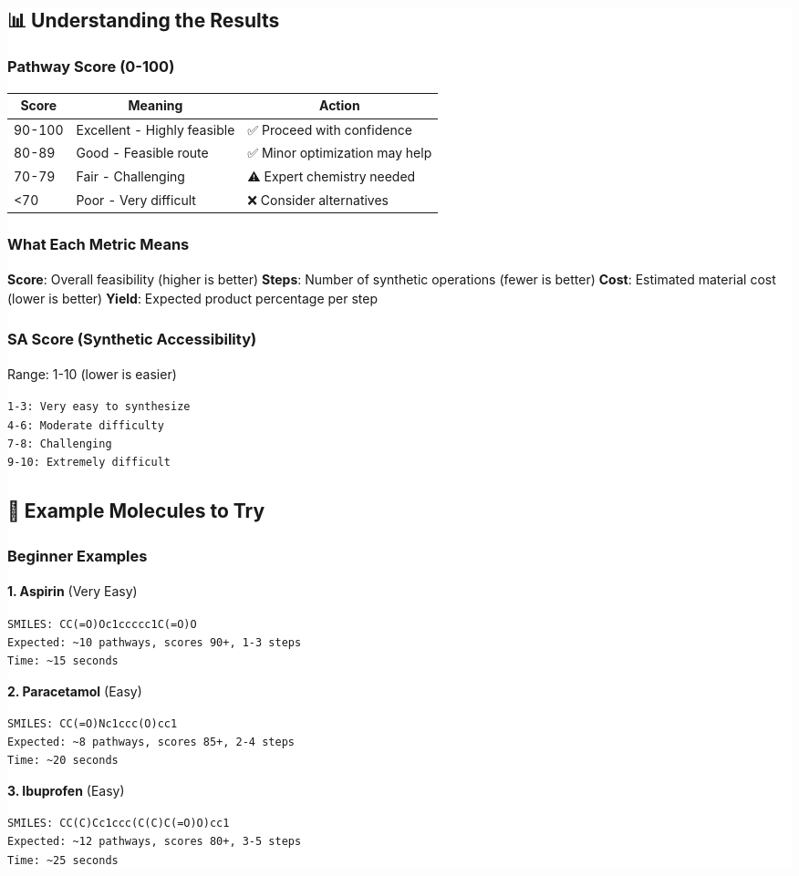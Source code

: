 ## 📊 Understanding the Results

### Pathway Score (0-100)

| Score | Meaning | Action |
|-------|---------|--------|
| 90-100 | Excellent - Highly feasible | ✅ Proceed with confidence |
| 80-89 | Good - Feasible route | ✅ Minor optimization may help |
| 70-79 | Fair - Challenging | ⚠️ Expert chemistry needed |
| <70 | Poor - Very difficult | ❌ Consider alternatives |

### What Each Metric Means

**Score**: Overall feasibility (higher is better)
**Steps**: Number of synthetic operations (fewer is better)
**Cost**: Estimated material cost (lower is better)
**Yield**: Expected product percentage per step

### SA Score (Synthetic Accessibility)

Range: 1-10 (lower is easier)

```
1-3: Very easy to synthesize
4-6: Moderate difficulty
7-8: Challenging
9-10: Extremely difficult
```

## 🎯 Example Molecules to Try

### Beginner Examples

**1. Aspirin** (Very Easy)
```
SMILES: CC(=O)Oc1ccccc1C(=O)O
Expected: ~10 pathways, scores 90+, 1-3 steps
Time: ~15 seconds
```

**2. Paracetamol** (Easy)
```
SMILES: CC(=O)Nc1ccc(O)cc1
Expected: ~8 pathways, scores 85+, 2-4 steps
Time: ~20 seconds
```

**3. Ibuprofen** (Easy)
```
SMILES: CC(C)Cc1ccc(C(C)C(=O)O)cc1
Expected: ~12 pathways, scores 80+, 3-5 steps
Time: ~25 seconds
```
